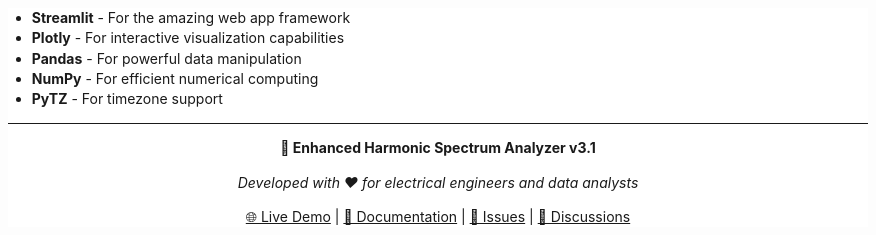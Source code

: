- **Streamlit** - For the amazing web app framework
- **Plotly** - For interactive visualization capabilities
- **Pandas** - For powerful data manipulation
- **NumPy** - For efficient numerical computing
- **PyTZ** - For timezone support

---

<div align="center">

**🚀 Enhanced Harmonic Spectrum Analyzer v3.1**

_Developed with ❤️ for electrical engineers and data analysts_

[🌐 Live Demo](http://localhost:8501) | [📖 Documentation](README.md) | [🐛 Issues](issues) | [💬 Discussions](discussions)

</div>
